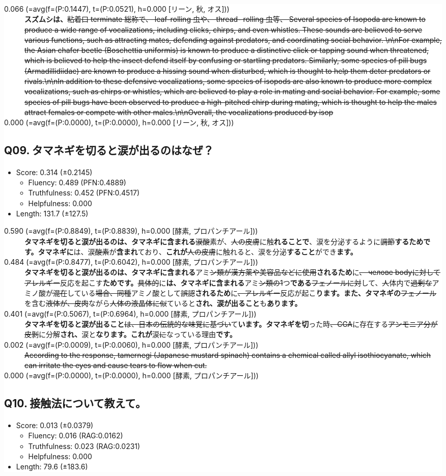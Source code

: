 <dt>0.066 (=avg(f=(P:0.1447), t=(P:0.0521), h=0.000 [リーン, 秋, オス]))</dt>
<dd><b>スズムシは、</b><s>粘着口 terminate 総称で、 leaf&#45;rolling 虫や、 thread&#45; rolling 虫等、 Several species of Isopoda are known to produce a wide range of vocalizations, including clicks, chirps, and even whistles&#46; These sounds are believed to serve various functions, such as attracting mates, defending against predators, and coordinating social behavior&#46; &#92;n&#92;nFor example, the Asian chafer beetle &#40;Boschettia uniformis&#41; is known to produce a distinctive click or tapping sound when threatened, which is believed to help the insect defend itself by confusing or startling predators&#46; Similarly, some species of pill bugs &#40;Armadillidiidae&#41; are known to produce a hissing sound when disturbed, which is thought to help them deter predators or rivals&#46;&#92;n&#92;nIn addition to these defensive vocalizations, some species of isopods are also known to produce more complex vocalizations, such as chirps or whistles, which are believed to play a role in mating and social behavior&#46; For example, some species of pill bugs have been observed to produce a high&#45;pitched chirp during mating, which is thought to help the males attract females or compete with other males&#46;&#92;n&#92;nOverall, the vocalizations produced by isop</s></dd>
<dt>0.000 (=avg(f=(P:0.0000), t=(P:0.0000), h=0.000 [リーン, 秋, オス]))</dt>
<dd></dd>
</dl>

## <a name="Q09"></a>Q09. タマネギを切ると涙が出るのはなぜ？

- Score: 0.314 (±0.2145)
  - Fluency: 0.489 (PFN:0.4889)
  - Truthfulness: 0.452 (PFN:0.4517)
  - Helpfulness: 0.000
- Length: 131.7 (±127.5)

<dl>
<dt>0.590 (=avg(f=(P:0.8849), t=(P:0.8839), h=0.000 [酵素, プロパンチアール]))</dt>
<dd><b>タマネギを切ると涙が出るのは、タマネギに含まれる</b><s>涙酸</s>素が、<s>人の皮膚</s>に触<b>れることで</b>、涙を分泌するように<s>調節</s><b>するためです。タマネギに</b>は、涙<s>酸素</s>が<b>含まれ</b>ており、<b>これが</b><s>人の皮膚</s>に触れると、涙を分泌<b>すること</b>ができ<b>ます。</b></dd>
<dt>0.484 (=avg(f=(P:0.8477), t=(P:0.6042), h=0.000 [酵素, プロパンチアール]))</dt>
<dd><b>タマネギを切ると涙が出るのは、タマネギに含まれる</b>アミ<s>ン類が漢方薬や美容品などに使用</s><b>されるため</b>に<s>、 челове bodyに対してアレルギー</s>反応を起こす<b>ためです。</b><s>具体的</s>に<b>は、タマネギに含まれる</b>アミ<s>ン類の1</s>つ<b>である</b><s>フェノールに対</s>して、<s>人</s>体内で<s>過剰な</s>アミノ酸が<s>混在</s>している<s>場合、同種</s>アミノ酸として<s>誤認</s><b>されるため</b>に<s>、アレルギー</s>反応が起こ<b>ります。また、タマネギの</b><s>フェノール</s>を含む<s>液体が、皮肉</s>ながら<s>人体の液晶体に似</s>ていると<b>され、涙が出ること</b>も<b>あります。</b></dd>
<dt>0.401 (=avg(f=(P:0.5067), t=(P:0.6964), h=0.000 [酵素, プロパンチアール]))</dt>
<dd><b>タマネギを切ると涙が出ること</b><s>は、日本の伝統的な味覚に基づい</s>て<b>います。タマネギを切</b>った時<s>、CGA</s>に存在する<s>アンモニア分が皮剝</s>に分解<b>され、</b>涙と<b>なります。これが</b>涙<s>に</s>なっている理由<b>です。</b></dd>
<dt>0.002 (=avg(f=(P:0.0009), t=(P:0.0060), h=0.000 [酵素, プロパンチアール]))</dt>
<dd><s>According to the response, tamernegi &#40;Japanese mustard spinach&#41; contains a chemical called allyl isothiocyanate, which can irritate the eyes and cause tears to flow when cut&#46;</s></dd>
<dt>0.000 (=avg(f=(P:0.0000), t=(P:0.0000), h=0.000 [酵素, プロパンチアール]))</dt>
<dd></dd>
</dl>

## <a name="Q10"></a>Q10. 接触法について教えて。

- Score: 0.013 (±0.0379)
  - Fluency: 0.016 (RAG:0.0162)
  - Truthfulness: 0.023 (RAG:0.0231)
  - Helpfulness: 0.000
- Length: 79.6 (±183.6)
